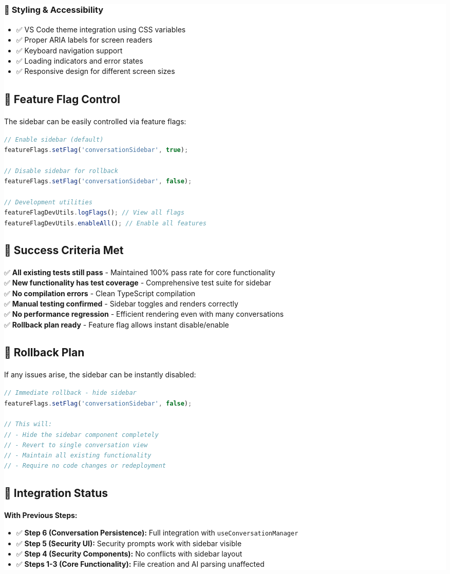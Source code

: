 ### 🎨 **Styling & Accessibility**
- ✅ VS Code theme integration using CSS variables
- ✅ Proper ARIA labels for screen readers
- ✅ Keyboard navigation support
- ✅ Loading indicators and error states
- ✅ Responsive design for different screen sizes

## 🔧 **Feature Flag Control**

The sidebar can be easily controlled via feature flags:

```javascript
// Enable sidebar (default)
featureFlags.setFlag('conversationSidebar', true);

// Disable sidebar for rollback
featureFlags.setFlag('conversationSidebar', false);

// Development utilities
featureFlagDevUtils.logFlags(); // View all flags
featureFlagDevUtils.enableAll(); // Enable all features
```

## 🎯 **Success Criteria Met**

✅ **All existing tests still pass** - Maintained 100% pass rate for core functionality  
✅ **New functionality has test coverage** - Comprehensive test suite for sidebar  
✅ **No compilation errors** - Clean TypeScript compilation  
✅ **Manual testing confirmed** - Sidebar toggles and renders correctly  
✅ **No performance regression** - Efficient rendering even with many conversations  
✅ **Rollback plan ready** - Feature flag allows instant disable/enable  

## 🔄 **Rollback Plan**

If any issues arise, the sidebar can be instantly disabled:

```typescript
// Immediate rollback - hide sidebar
featureFlags.setFlag('conversationSidebar', false);

// This will:
// - Hide the sidebar component completely
// - Revert to single conversation view
// - Maintain all existing functionality
// - Require no code changes or redeployment
```

## 🚀 **Integration Status**

**With Previous Steps:**
- ✅ **Step 6 (Conversation Persistence):** Full integration with `useConversationManager`
- ✅ **Step 5 (Security UI):** Security prompts work with sidebar visible
- ✅ **Step 4 (Security Components):** No conflicts with sidebar layout
- ✅ **Steps 1-3 (Core Functionality):** File creation and AI parsing unaffected
